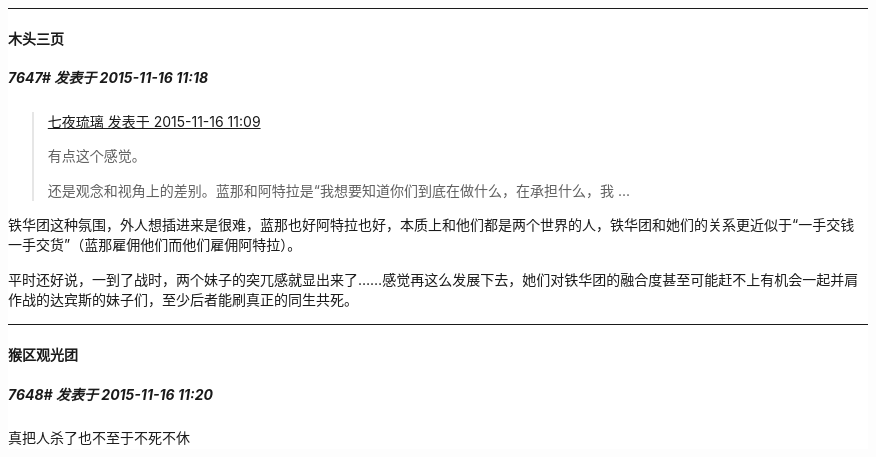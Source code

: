 




*****

####  木头三页  
##### 7647#       发表于 2015-11-16 11:18



<blockquote><a href="httphttps://bbs.saraba1st.com/2b/forum.php?mod=redirect&amp;goto=findpost&amp;pid=30754917&amp;ptid=1148153" target="_blank">七夜琉璃 发表于 2015-11-16 11:09</a>

有点这个感觉。


还是观念和视角上的差别。蓝那和阿特拉是“我想要知道你们到底在做什么，在承担什么，我 ...</blockquote>
铁华团这种氛围，外人想插进来是很难，蓝那也好阿特拉也好，本质上和他们都是两个世界的人，铁华团和她们的关系更近似于“一手交钱一手交货”（蓝那雇佣他们而他们雇佣阿特拉）。

平时还好说，一到了战时，两个妹子的突兀感就显出来了……感觉再这么发展下去，她们对铁华团的融合度甚至可能赶不上有机会一起并肩作战的达宾斯的妹子们，至少后者能刷真正的同生共死。







*****

####  猴区观光团  
##### 7648#       发表于 2015-11-16 11:20




真把人杀了也不至于不死不休

